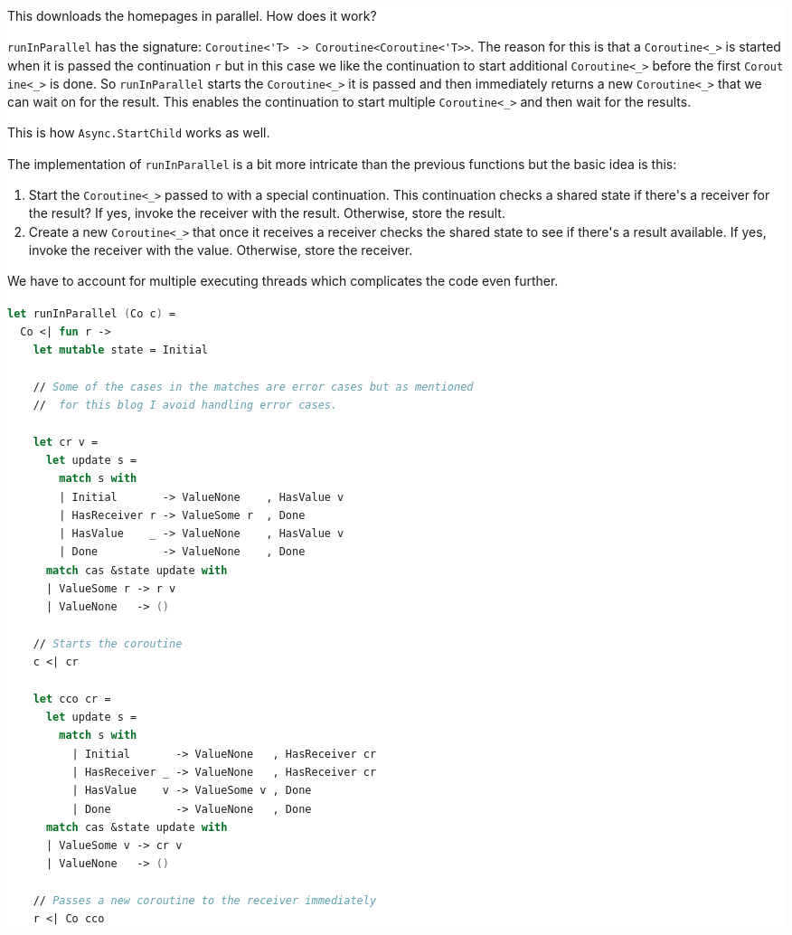 This downloads the homepages in parallel. How does it work?

`runInParallel` has the signature: `Coroutine<'T> -> Coroutine<Coroutine<'T>>`. The reason for this is that a `Coroutine<_>` is started when it is passed the continuation `r` but in this case we like the continuation to start additional `Coroutine<_>` before the first `Coroutine<_>` is done. So `runInParallel` starts the `Coroutine<_>` it is passed and then immediately returns a new `Coroutine<_>` that we can wait on for the result. This enables the continuation to start multiple `Coroutine<_>` and then wait for the results.

This is how `Async.StartChild` works as well.

The implementation of `runInParallel` is a bit more intricate than the previous functions but the basic idea is this:

1. Start the `Coroutine<_>` passed to with a special continuation. This continuation checks a shared state if there's a receiver for the result? If yes, invoke the receiver with the result. Otherwise, store the result.
2. Create a new `Coroutine<_>` that once it receives a receiver checks the shared state to see if there's a result available. If yes, invoke the receiver with the value. Otherwise, store the receiver.

We have to account for multiple executing threads which complicates the code even further.

```fsharp
let runInParallel (Co c) =
  Co <| fun r ->
    let mutable state = Initial

    // Some of the cases in the matches are error cases but as mentioned
    //  for this blog I avoid handling error cases.

    let cr v =
      let update s =
        match s with
        | Initial       -> ValueNone    , HasValue v
        | HasReceiver r -> ValueSome r  , Done
        | HasValue    _ -> ValueNone    , HasValue v
        | Done          -> ValueNone    , Done
      match cas &state update with
      | ValueSome r -> r v
      | ValueNone   -> ()

    // Starts the coroutine
    c <| cr

    let cco cr =
      let update s =
        match s with
          | Initial       -> ValueNone   , HasReceiver cr
          | HasReceiver _ -> ValueNone   , HasReceiver cr
          | HasValue    v -> ValueSome v , Done
          | Done          -> ValueNone   , Done
      match cas &state update with
      | ValueSome v -> cr v
      | ValueNone   -> ()

    // Passes a new coroutine to the receiver immediately
    r <| Co cco
```
